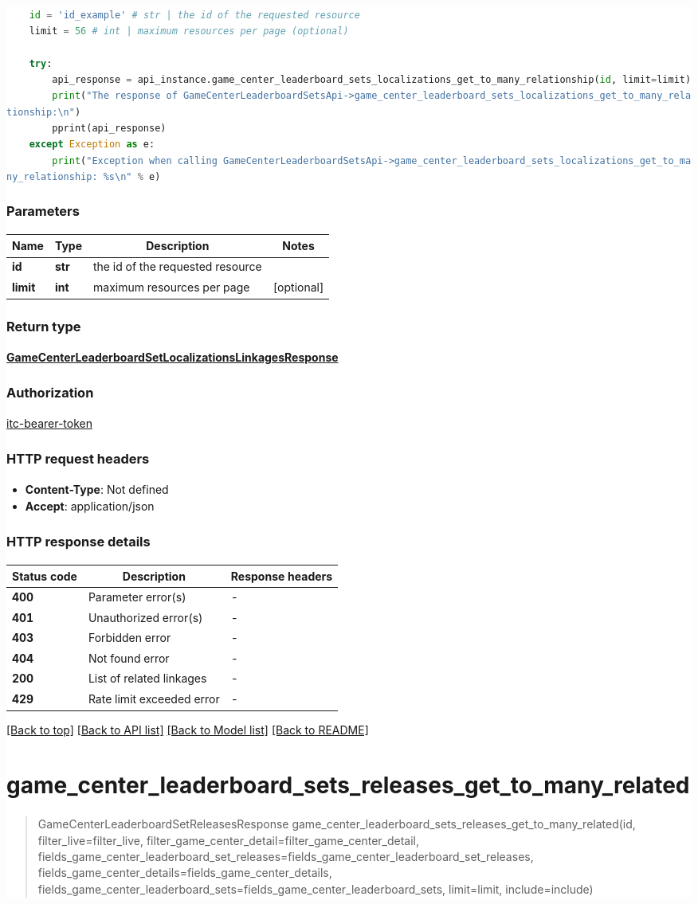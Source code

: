 ```python
    id = 'id_example' # str | the id of the requested resource
    limit = 56 # int | maximum resources per page (optional)

    try:
        api_response = api_instance.game_center_leaderboard_sets_localizations_get_to_many_relationship(id, limit=limit)
        print("The response of GameCenterLeaderboardSetsApi->game_center_leaderboard_sets_localizations_get_to_many_relationship:\n")
        pprint(api_response)
    except Exception as e:
        print("Exception when calling GameCenterLeaderboardSetsApi->game_center_leaderboard_sets_localizations_get_to_many_relationship: %s\n" % e)
```



### Parameters


Name | Type | Description  | Notes
------------- | ------------- | ------------- | -------------
 **id** | **str**| the id of the requested resource | 
 **limit** | **int**| maximum resources per page | [optional] 

### Return type

[**GameCenterLeaderboardSetLocalizationsLinkagesResponse**](GameCenterLeaderboardSetLocalizationsLinkagesResponse.md)

### Authorization

[itc-bearer-token](../README.md#itc-bearer-token)

### HTTP request headers

 - **Content-Type**: Not defined
 - **Accept**: application/json

### HTTP response details

| Status code | Description | Response headers |
|-------------|-------------|------------------|
**400** | Parameter error(s) |  -  |
**401** | Unauthorized error(s) |  -  |
**403** | Forbidden error |  -  |
**404** | Not found error |  -  |
**200** | List of related linkages |  -  |
**429** | Rate limit exceeded error |  -  |

[[Back to top]](#) [[Back to API list]](../README.md#documentation-for-api-endpoints) [[Back to Model list]](../README.md#documentation-for-models) [[Back to README]](../README.md)

# **game_center_leaderboard_sets_releases_get_to_many_related**
> GameCenterLeaderboardSetReleasesResponse game_center_leaderboard_sets_releases_get_to_many_related(id, filter_live=filter_live, filter_game_center_detail=filter_game_center_detail, fields_game_center_leaderboard_set_releases=fields_game_center_leaderboard_set_releases, fields_game_center_details=fields_game_center_details, fields_game_center_leaderboard_sets=fields_game_center_leaderboard_sets, limit=limit, include=include)
